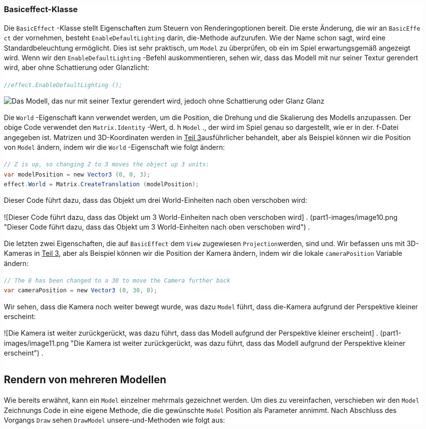 ### <a name="basiceffect-class"></a>Basiceffect-Klasse

Die `BasicEffect` -Klasse stellt Eigenschaften zum Steuern von Renderingoptionen bereit. Die erste Änderung, die wir an `BasicEffect` der vornehmen, besteht `EnableDefaultLighting` darin, die-Methode aufzurufen. Wie der Name schon sagt, wird eine Standardbeleuchtung ermöglicht. Dies ist sehr praktisch, um `Model` zu überprüfen, ob ein im Spiel erwartungsgemäß angezeigt wird. Wenn wir den `EnableDefaultLighting` -Befehl auskommentieren, sehen wir, dass das Modell mit nur seiner Textur gerendert wird, aber ohne Schattierung oder Glanzlicht:

```csharp
//effect.EnableDefaultLighting ();
```

![Das Modell, das nur mit seiner Textur gerendert wird, jedoch ohne Schattierung oder Glanz Glanz](part1-images/image9.png "Das Modell, das nur mit seiner Textur gerendert wird, jedoch ohne Schattierung oder Glanz Glanz")

Die `World` -Eigenschaft kann verwendet werden, um die Position, die Drehung und die Skalierung des Modells anzupassen. Der obige Code verwendet den `Matrix.Identity` -Wert, d. h `Model` ., der wird im Spiel genau so dargestellt, wie er in der. f-Datei angegeben ist. Matrizen und 3D-Koordinaten werden in [Teil 3](~/graphics-games/monogame/3d/part3.md)ausführlicher behandelt, aber als Beispiel können wir die Position von `Model` ändern, indem wir die `World` -Eigenschaft wie folgt ändern:

```csharp
// Z is up, so changing Z to 3 moves the object up 3 units:
var modelPosition = new Vector3 (0, 0, 3);
effect.World = Matrix.CreateTranslation (modelPosition); 
```

Dieser Code führt dazu, dass das Objekt um drei World-Einheiten nach oben verschoben wird:

![Dieser Code führt dazu, dass das Objekt um 3 World-Einheiten nach oben verschoben wird] . (part1-images/image10.png "Dieser Code führt dazu, dass das Objekt um 3 World-Einheiten nach oben verschoben wird") .

Die letzten zwei Eigenschaften, die auf `BasicEffect` dem `View` zugewiesen `Projection`werden, sind und. Wir befassen uns mit 3D-Kameras in [Teil 3](~/graphics-games/monogame/3d/part3.md), aber als Beispiel können wir die Position der Kamera ändern, indem wir die lokale `cameraPosition` Variable ändern:

```csharp
// The 8 has been changed to a 30 to move the Camera further back
var cameraPosition = new Vector3 (0, 30, 0);
```

Wir sehen, dass die Kamera noch weiter bewegt wurde, was dazu `Model` führt, dass die-Kamera aufgrund der Perspektive kleiner erscheint:

![Die Kamera ist weiter zurückgerückt, was dazu führt, dass das Modell aufgrund der Perspektive kleiner erscheint] . (part1-images/image11.png "Die Kamera ist weiter zurückgerückt, was dazu führt, dass das Modell aufgrund der Perspektive kleiner erscheint") .

## <a name="rendering-multiple-models"></a>Rendern von mehreren Modellen

Wie bereits erwähnt, kann ein `Model` einzelner mehrmals gezeichnet werden. Um dies zu vereinfachen, verschieben wir den `Model` Zeichnungs Code in eine eigene Methode, die die gewünschte `Model` Position als Parameter annimmt. Nach Abschluss des Vorgangs `Draw` sehen `DrawModel` unsere-und-Methoden wie folgt aus:

